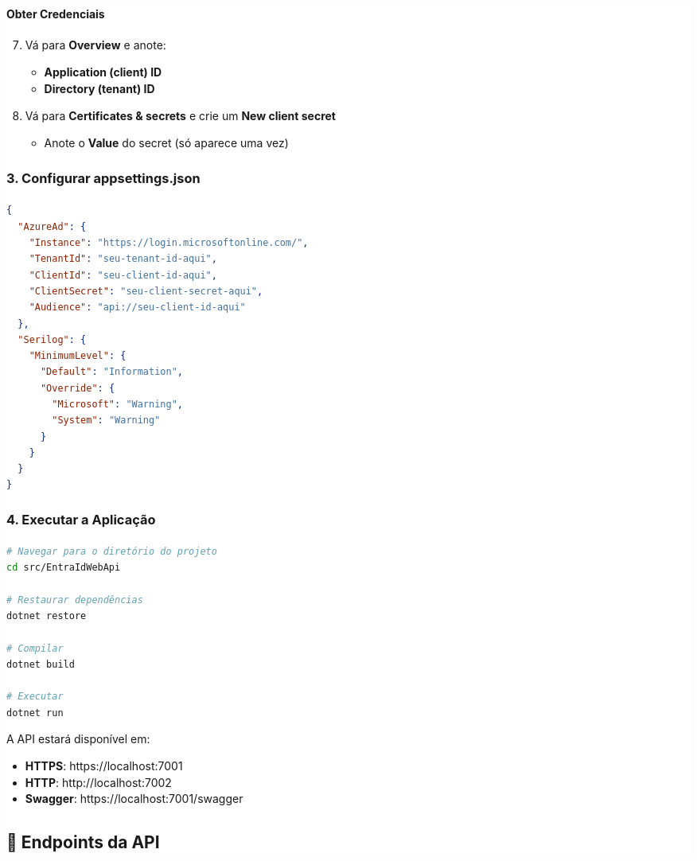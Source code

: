 #### Obter Credenciais
7. Vá para **Overview** e anote:
   - **Application (client) ID**
   - **Directory (tenant) ID**

8. Vá para **Certificates & secrets** e crie um **New client secret**
   - Anote o **Value** do secret (só aparece uma vez)

### 3. Configurar appsettings.json

```json
{
  "AzureAd": {
    "Instance": "https://login.microsoftonline.com/",
    "TenantId": "seu-tenant-id-aqui",
    "ClientId": "seu-client-id-aqui",
    "ClientSecret": "seu-client-secret-aqui",
    "Audience": "api://seu-client-id-aqui"
  },
  "Serilog": {
    "MinimumLevel": {
      "Default": "Information",
      "Override": {
        "Microsoft": "Warning",
        "System": "Warning"
      }
    }
  }
}
```

### 4. Executar a Aplicação

```bash
# Navegar para o diretório do projeto
cd src/EntraIdWebApi

# Restaurar dependências
dotnet restore

# Compilar
dotnet build

# Executar
dotnet run
```

A API estará disponível em:
- **HTTPS**: https://localhost:7001
- **HTTP**: http://localhost:7002
- **Swagger**: https://localhost:7001/swagger

## 🔗 Endpoints da API
